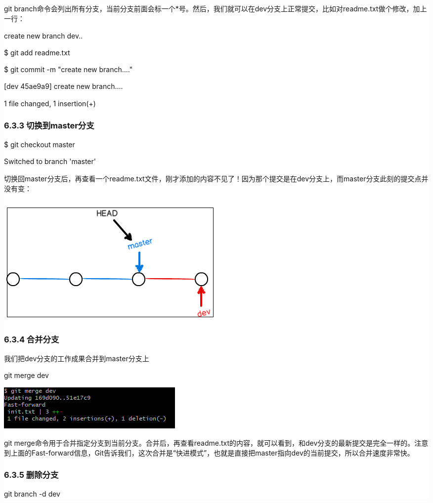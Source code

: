 git
branch命令会列出所有分支，当前分支前面会标一个\*号。然后，我们就可以在dev分支上正常提交，比如对readme.txt做个修改，加上一行：

create new branch dev..

\$ git add readme.txt

\$ git commit -m "create new branch...."

[dev 45ae9a9] create new branch....

1 file changed, 1 insertion(+)

###  6.3.3 切换到master分支

\$ git checkout master

Switched to branch 'master'

切换回master分支后，再查看一个readme.txt文件，刚才添加的内容不见了！因为那个提交是在dev分支上，而master分支此刻的提交点并没有变：

![](media/051705b5232900754efee5bb0a3f65b6.png) 

###  6.3.4 合并分支

我们把dev分支的工作成果合并到master分支上

git merge dev

![](media/c4f99df69e49395a734b911a8ca76c43.png) 

git
merge命令用于合并指定分支到当前分支。合并后，再查看readme.txt的内容，就可以看到，和dev分支的最新提交是完全一样的。注意到上面的Fast-forward信息，Git告诉我们，这次合并是“快进模式”，也就是直接把master指向dev的当前提交，所以合并速度非常快。

###  6.3.5 删除分支

git branch -d dev
